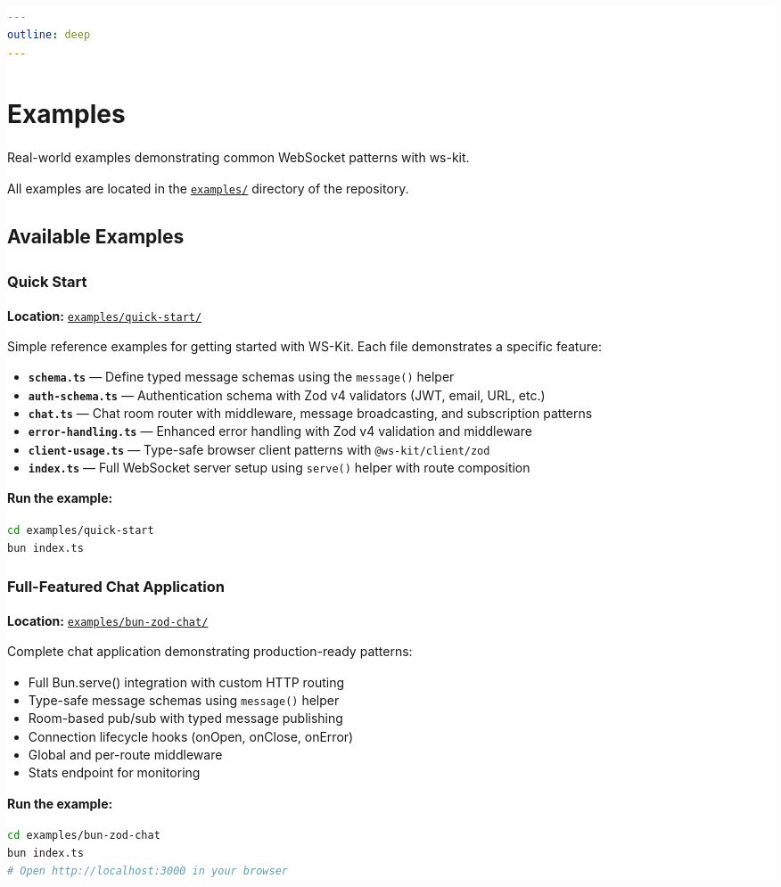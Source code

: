 ```yaml
---
outline: deep
---
```


# Examples

Real-world examples demonstrating common WebSocket patterns with ws-kit.

All examples are located in the [`examples/`](https://github.com/kriasoft/ws-kit/tree/main/examples) directory of the repository.

## Available Examples

### Quick Start

**Location:** [`examples/quick-start/`](https://github.com/kriasoft/ws-kit/tree/main/examples/quick-start)

Simple reference examples for getting started with WS-Kit. Each file demonstrates a specific feature:

- **`schema.ts`** — Define typed message schemas using the `message()` helper
- **`auth-schema.ts`** — Authentication schema with Zod v4 validators (JWT, email, URL, etc.)
- **`chat.ts`** — Chat room router with middleware, message broadcasting, and subscription patterns
- **`error-handling.ts`** — Enhanced error handling with Zod v4 validation and middleware
- **`client-usage.ts`** — Type-safe browser client patterns with `@ws-kit/client/zod`
- **`index.ts`** — Full WebSocket server setup using `serve()` helper with route composition

**Run the example:**

```bash
cd examples/quick-start
bun index.ts
```

### Full-Featured Chat Application

**Location:** [`examples/bun-zod-chat/`](https://github.com/kriasoft/ws-kit/tree/main/examples/bun-zod-chat)

Complete chat application demonstrating production-ready patterns:

- Full Bun.serve() integration with custom HTTP routing
- Type-safe message schemas using `message()` helper
- Room-based pub/sub with typed message publishing
- Connection lifecycle hooks (onOpen, onClose, onError)
- Global and per-route middleware
- Stats endpoint for monitoring

**Run the example:**

```bash
cd examples/bun-zod-chat
bun index.ts
# Open http://localhost:3000 in your browser
```
